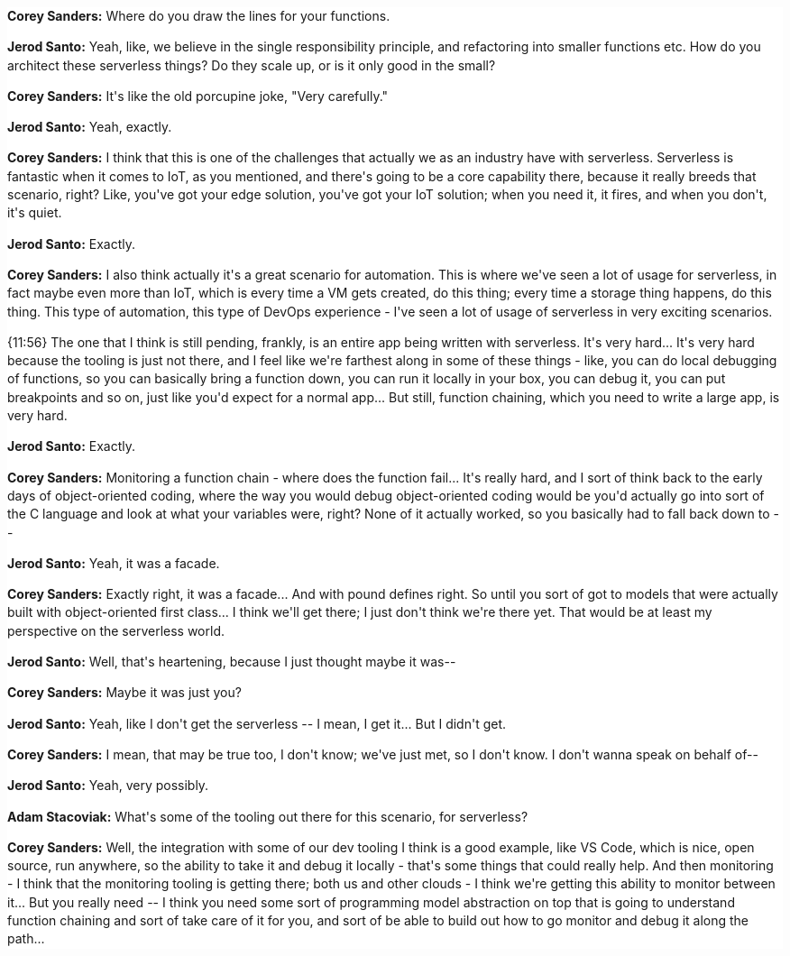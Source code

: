**Corey Sanders:** Where do you draw the lines for your functions.

**Jerod Santo:** Yeah, like, we believe in the single responsibility principle, and refactoring into smaller functions etc. How do you architect these serverless things? Do they scale up, or is it only good in the small?

**Corey Sanders:** It's like the old porcupine joke, "Very carefully."

**Jerod Santo:** Yeah, exactly.

**Corey Sanders:** I think that this is one of the challenges that actually we as an industry have with serverless. Serverless is fantastic when it comes to IoT, as you mentioned, and there's going to be a core capability there, because it really breeds that scenario, right? Like, you've got your edge solution, you've got your IoT solution; when you need it, it fires, and when you don't, it's quiet.

**Jerod Santo:** Exactly.

**Corey Sanders:** I also think actually it's a great scenario for automation. This is where we've seen a lot of usage for serverless, in fact maybe even more than IoT, which is every time a VM gets created, do this thing; every time a storage thing happens, do this thing. This type of automation, this type of DevOps experience - I've seen a lot of usage of serverless in very exciting scenarios.

\{11:56\} The one that I think is still pending, frankly, is an entire app being written with serverless. It's very hard... It's very hard because the tooling is just not there, and I feel like we're farthest along in some of these things - like, you can do local debugging of functions, so you can basically bring a function down, you can run it locally in your box, you can debug it, you can put breakpoints and so on, just like you'd expect for a normal app... But still, function chaining, which you need to write a large app, is very hard.

**Jerod Santo:** Exactly.

**Corey Sanders:** Monitoring a function chain - where does the function fail... It's really hard, and I sort of think back to the early days of object-oriented coding, where the way you would debug object-oriented coding would be you'd actually go into sort of the C language and look at what your variables were, right? None of it actually worked, so you basically had to fall back down to --

**Jerod Santo:** Yeah, it was a facade.

**Corey Sanders:** Exactly right, it was a facade... And with pound defines right. So until you sort of got to models that were actually built with object-oriented first class... I think we'll get there; I just don't think we're there yet. That would be at least my perspective on the serverless world.

**Jerod Santo:** Well, that's heartening, because I just thought maybe it was--

**Corey Sanders:** Maybe it was just you?

**Jerod Santo:** Yeah, like I don't get the serverless -- I mean, I get it... But I didn't get.

**Corey Sanders:** I mean, that may be true too, I don't know; we've just met, so I don't know. I don't wanna speak on behalf of--

**Jerod Santo:** Yeah, very possibly.

**Adam Stacoviak:** What's some of the tooling out there for this scenario, for serverless?

**Corey Sanders:** Well, the integration with some of our dev tooling I think is a good example, like VS Code, which is nice, open source, run anywhere, so the ability to take it and debug it locally - that's some things that could really help. And then monitoring - I think that the monitoring tooling is getting there; both us and other clouds - I think we're getting this ability to monitor between it... But you really need -- I think you need some sort of programming model abstraction on top that is going to understand function chaining and sort of take care of it for you, and sort of be able to build out how to go monitor and debug it along the path...
